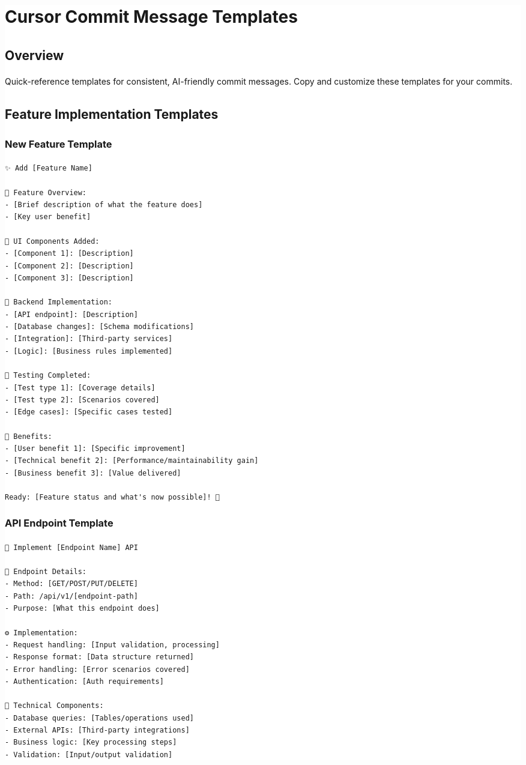 # Cursor Commit Message Templates

## Overview
Quick-reference templates for consistent, AI-friendly commit messages. Copy and customize these templates for your commits.

## Feature Implementation Templates

### New Feature Template
```
✨ Add [Feature Name]

🎯 Feature Overview:
- [Brief description of what the feature does]
- [Key user benefit]

📱 UI Components Added:
- [Component 1]: [Description]
- [Component 2]: [Description]
- [Component 3]: [Description]

🔧 Backend Implementation:
- [API endpoint]: [Description]
- [Database changes]: [Schema modifications]
- [Integration]: [Third-party services]
- [Logic]: [Business rules implemented]

🧪 Testing Completed:
- [Test type 1]: [Coverage details]
- [Test type 2]: [Scenarios covered]
- [Edge cases]: [Specific cases tested]

🎯 Benefits:
- [User benefit 1]: [Specific improvement]
- [Technical benefit 2]: [Performance/maintainability gain]
- [Business benefit 3]: [Value delivered]

Ready: [Feature status and what's now possible]! 🚀
```

### API Endpoint Template
```
🔗 Implement [Endpoint Name] API

📡 Endpoint Details:
- Method: [GET/POST/PUT/DELETE]
- Path: /api/v1/[endpoint-path]
- Purpose: [What this endpoint does]

⚙️ Implementation:
- Request handling: [Input validation, processing]
- Response format: [Data structure returned]
- Error handling: [Error scenarios covered]
- Authentication: [Auth requirements]

🔧 Technical Components:
- Database queries: [Tables/operations used]
- External APIs: [Third-party integrations]
- Business logic: [Key processing steps]
- Validation: [Input/output validation]

```